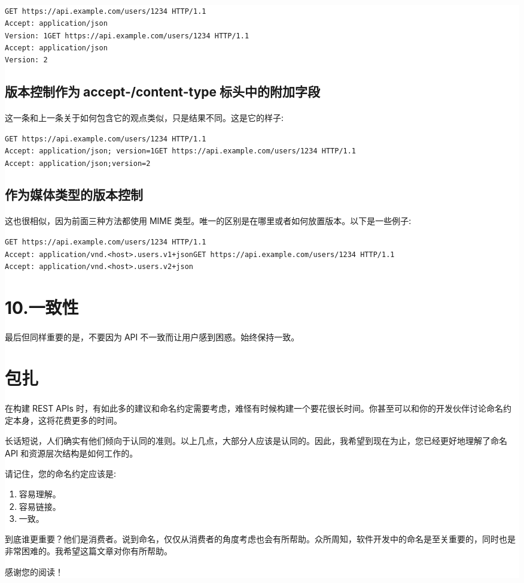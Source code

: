 ```
GET https://api.example.com/users/1234 HTTP/1.1
Accept: application/json
Version: 1GET https://api.example.com/users/1234 HTTP/1.1
Accept: application/json
Version: 2
```

## 版本控制作为 accept-/content-type 标头中的附加字段

这一条和上一条关于如何包含它的观点类似，只是结果不同。这是它的样子:

```
GET https://api.example.com/users/1234 HTTP/1.1
Accept: application/json; version=1GET https://api.example.com/users/1234 HTTP/1.1
Accept: application/json;version=2
```

## 作为媒体类型的版本控制

这也很相似，因为前面三种方法都使用 MIME 类型。唯一的区别是在哪里或者如何放置版本。以下是一些例子:

```
GET https://api.example.com/users/1234 HTTP/1.1
Accept: application/vnd.<host>.users.v1+jsonGET https://api.example.com/users/1234 HTTP/1.1
Accept: application/vnd.<host>.users.v2+json
```

# 10.一致性

最后但同样重要的是，不要因为 API 不一致而让用户感到困惑。始终保持一致。

# 包扎

在构建 REST APIs 时，有如此多的建议和命名约定需要考虑，难怪有时候构建一个要花很长时间。你甚至可以和你的开发伙伴讨论命名约定本身，这将花费更多的时间。

长话短说，人们确实有他们倾向于认同的准则。以上几点，大部分人应该是认同的。因此，我希望到现在为止，您已经更好地理解了命名 API 和资源层次结构是如何工作的。

请记住，您的命名约定应该是:

1.  容易理解。
2.  容易链接。
3.  一致。

到底谁更重要？他们是消费者。说到命名，仅仅从消费者的角度考虑也会有所帮助。众所周知，软件开发中的命名是至关重要的，同时也是非常困难的。我希望这篇文章对你有所帮助。

感谢您的阅读！